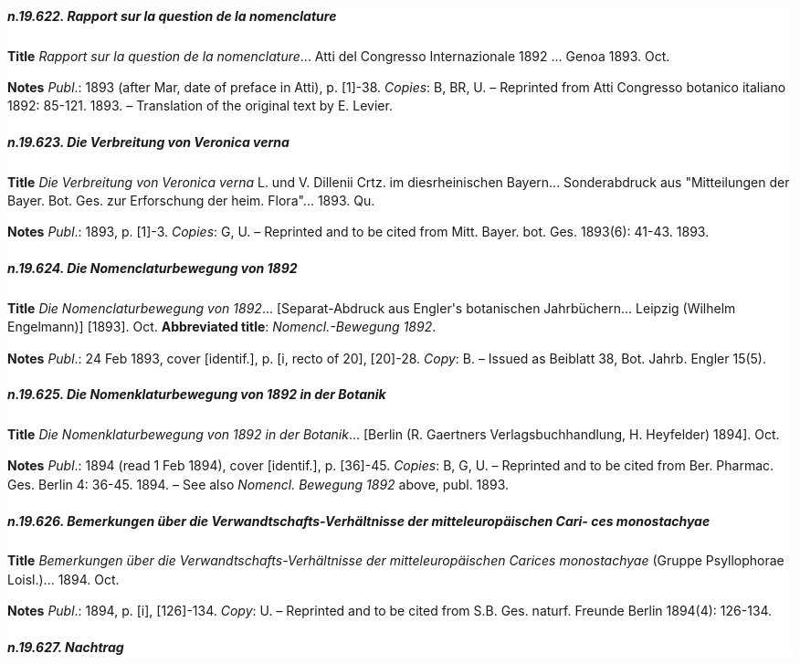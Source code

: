##### n.19.622. Rapport sur la question de la nomenclature

**Title**
*Rapport sur la question de la nomenclature*... Atti del Congresso Internazionale 1892 ... Genoa 1893. Oct.

**Notes**
*Publ*.: 1893 (after Mar, date of preface in Atti), p. \[1\]-38. *Copies*: B, BR, U. – Reprinted from Atti Congresso botanico italiano 1892: 85-121. 1893. – Translation of the original text by E. Levier.

##### n.19.623. Die Verbreitung von Veronica verna

**Title**
*Die Verbreitung von Veronica verna* L. und V. Dillenii Crtz. im diesrheinischen Bayern... Sonderabdruck aus "Mitteilungen der Bayer. Bot. Ges. zur Erforschung der heim. Flora"... 1893. Qu.

**Notes**
*Publ*.: 1893, p. \[1\]-3. *Copies*: G, U. – Reprinted and to be cited from Mitt. Bayer. bot. Ges. 1893(6): 41-43. 1893.

##### n.19.624. Die Nomenclaturbewegung von 1892

**Title**
*Die Nomenclaturbewegung von 1892*... \[Separat-Abdruck aus Engler's botanischen Jahrbüchern... Leipzig (Wilhelm Engelmann)\] \[1893\]. Oct.
**Abbreviated title**: *Nomencl.-Bewegung 1892*.

**Notes**
*Publ*.: 24 Feb 1893, cover \[identif.\], p. \[i, recto of 20\], \[20\]-28. *Copy*: B. – Issued as Beiblatt 38, Bot. Jahrb. Engler 15(5).

##### n.19.625. Die Nomenklaturbewegung von 1892 in der Botanik

**Title**
*Die Nomenklaturbewegung von 1892 in der Botanik*... \[Berlin (R. Gaertners Verlagsbuchhandlung, H. Heyfelder) 1894\]. Oct.

**Notes**
*Publ*.: 1894 (read 1 Feb 1894), cover \[identif.\], p. \[36\]-45. *Copies*: B, G, U. – Reprinted and to be cited from Ber. Pharmac. Ges. Berlin 4: 36-45. 1894. – See also *Nomencl. Bewegung 1892* above, publ. 1893.

##### n.19.626. Bemerkungen über die Verwandtschafts-Verhältnisse der mitteleuropäischen Cari- ces monostachyae

**Title**
*Bemerkungen über die Verwandtschafts-Verhältnisse der mitteleuropäischen Carices monostachyae* (Gruppe Psyllophorae Loisl.)... 1894. Oct.

**Notes**
*Publ*.: 1894, p. \[i\], \[126\]-134. *Copy*: U. – Reprinted and to be cited from S.B. Ges. naturf. Freunde Berlin 1894(4): 126-134.

##### n.19.627. Nachtrag
